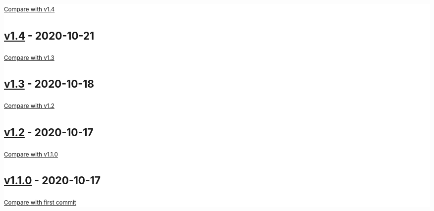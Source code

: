 <small>[Compare with v1.4](https://github.com/davidwickerhf/instaclient/compare/v1.4...v1.4.1)</small>


## [v1.4](https://github.com/davidwickerhf/instaclient/releases/tag/v1.4) - 2020-10-21

<small>[Compare with v1.3](https://github.com/davidwickerhf/instaclient/compare/v1.3...v1.4)</small>


## [v1.3](https://github.com/davidwickerhf/instaclient/releases/tag/v1.3) - 2020-10-18

<small>[Compare with v1.2](https://github.com/davidwickerhf/instaclient/compare/v1.2...v1.3)</small>


## [v1.2](https://github.com/davidwickerhf/instaclient/releases/tag/v1.2) - 2020-10-17

<small>[Compare with v1.1.0](https://github.com/davidwickerhf/instaclient/compare/v1.1.0...v1.2)</small>


## [v1.1.0](https://github.com/davidwickerhf/instaclient/releases/tag/v1.1.0) - 2020-10-17

<small>[Compare with first commit](https://github.com/davidwickerhf/instaclient/compare/6cf19a5edce479e6314bbae779653ae79c61462e...v1.1.0)</small>


